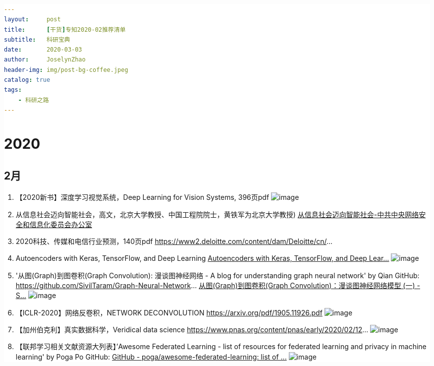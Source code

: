 ```yaml
---
layout:     post
title:      [干货]专知2020-02推荐清单
subtitle:   科研宝典
date:       2020-03-03
author:     JoselynZhao
header-img: img/post-bg-coffee.jpeg
catalog: true
tags:
    - 科研之路
---
```


# 2020

## 2月
1. 【2020新书】深度学习视觉系统，Deep Learning for Vision Systems, 396页pdf ![image](http://note.youdao.com/yws/res/48578/7F6B8C59F7FC4510982550901E3C170E)
2. 从信息社会迈向智能社会，高文，北京大学教授、中国工程院院士，黄铁军为北京大学教授)
[从信息社会迈向智能社会-中共中央网络安全和信息化委员会办公室](http://www.cac.gov.cn/2020-02/18/c_1583568733316229.htm)

3. 2020科技、传媒和电信行业预测，140页pdf
https://www2.deloitte.com/content/dam/Deloitte/cn/...
4. Autoencoders with Keras, TensorFlow, and Deep Learning
[Autoencoders with Keras, TensorFlow, and Deep Lear...](https://www.pyimagesearch.com/2020/02/17/autoencoders-with-keras-tensorflow-and-deep-learning/)
![image](http://note.youdao.com/yws/res/48585/FC6768D345594713ACEBCC327A4A014E)

5. '从图(Graph)到图卷积(Graph Convolution): 漫谈图神经网络 - A blog for understanding graph neural network' by Qian GitHub: 
https://github.com/SivilTaram/Graph-Neural-Network...
[从图(Graph)到图卷积(Graph Convolution)：漫谈图神经网络模型 (一) - S...](https://www.cnblogs.com/SivilTaram/p/graph_neural_network_1.html)
![image](http://note.youdao.com/yws/res/48589/A176869CBA754A85AD858BF067EA622E)

6. 【ICLR-2020】网络反卷积，NETWORK DECONVOLUTION
https://arxiv.org/pdf/1905.11926.pdf
![image](http://note.youdao.com/yws/res/48592/BED062B9C0874D78A3FB394B2A2F4FCD)

7. 【加州伯克利】真实数据科学，Veridical data science
https://www.pnas.org/content/pnas/early/2020/02/12...
![image](http://note.youdao.com/yws/res/48595/B5567A978E8D422E9FF09A615349EE3F)

8. 【联邦学习相关文献资源大列表】’Awesome Federated Learning - list of resources for federated learning and privacy in machine learning' by Poga Po GitHub: 
[GitHub - poga/awesome-federated-learning: list of ...](https://github.com/poga/awesome-federated-learning)
![image](http://note.youdao.com/yws/res/48599/8353DFD21C1E469EABB1EAD1522B5439)
